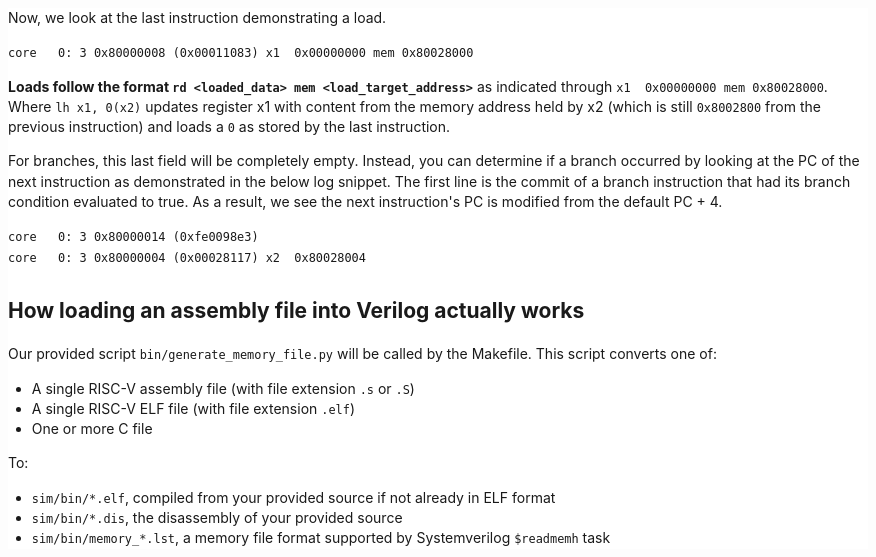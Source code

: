 Now, we look at the last instruction demonstrating a load.

`core   0: 3 0x80000008 (0x00011083) x1  0x00000000 mem 0x80028000`

**Loads follow the format `rd <loaded_data> mem <load_target_address>`** as indicated
through `x1  0x00000000 mem 0x80028000`. Where `lh x1, 0(x2)` updates register x1 with content
from the memory address held by x2 (which is still `0x8002800` from the previous instruction)
and loads a `0` as stored by the last instruction.

For branches, this last field will be completely empty. Instead, you can determine if a branch
occurred by looking at the PC of the next instruction as demonstrated in the below log snippet.
The first line is the commit of a branch instruction that had its branch condition evaluated
to true. As a result, we see the next instruction's PC is modified from the default PC + 4.

```
core   0: 3 0x80000014 (0xfe0098e3)
core   0: 3 0x80000004 (0x00028117) x2  0x80028004
```

## How loading an assembly file into Verilog actually works
Our provided script `bin/generate_memory_file.py` will be called by the Makefile.
This script converts one of:

- A single RISC-V assembly file (with file extension `.s` or `.S`)
- A single RISC-V ELF file  (with file extension `.elf`)
- One or more C file

To:

- `sim/bin/*.elf`, compiled from your provided source if not already in ELF format
- `sim/bin/*.dis`, the disassembly of your provided source
- `sim/bin/memory_*.lst`, a memory file format supported by Systemverilog `$readmemh` task
